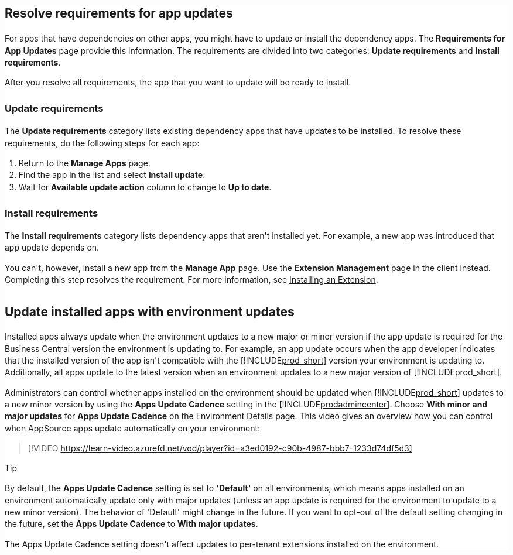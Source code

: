 ## <a name="requirements"></a>Resolve requirements for app updates

For apps that have dependencies on other apps, you might have to update or install the dependency apps. The **Requirements for App Updates** page provide this information. The requirements are divided into two categories: **Update requirements** and **Install requirements**.

After you resolve all requirements, the app that you want to update will be ready to install.

### Update requirements

The **Update requirements** category lists existing dependency apps that have updates to be installed. To resolve these requirements, do the following steps for each app:

1. Return to the **Manage Apps** page.
2. Find the app in the list and select **Install update**.
3. Wait for **Available update action** column to change to **Up to date**.

### Install requirements

The **Install requirements** category lists dependency apps that aren't installed yet. For example, a new app was introduced that app update depends on.

You can't, however, install a new app from the **Manage App** page. Use the **Extension Management** page in the client instead. Completing this step resolves the requirement. For more information, see [Installing an Extension](/dynamics365/business-central/ui-extensions#installing-an-extension).

## Update installed apps with environment updates

Installed apps always update when the environment updates to a new major or minor version if the app update is required for the Business Central version the environment is updating to. For example, an app update occurs when the app developer indicates that the installed version of the app isn't compatible with the [!INCLUDE[prod_short](../developer/includes/prod_short.md)] version your environment is updating to. Additionally, all apps update to the latest version when an environment updates to a new major version of [!INCLUDE[prod_short](../developer/includes/prod_short.md)].

Administrators can control whether apps installed on the environment should be updated when [!INCLUDE[prod_short](../developer/includes/prod_short.md)] updates to a new minor version by using the **Apps Update Cadence** setting in the [!INCLUDE[prodadmincenter](../developer/includes/prodadmincenter.md)]. Choose **With minor and major updates** for **Apps Update Cadence** on the Environment Details page. This video gives an overview how you can control when AppSource apps update automatically on your environment:

>[!VIDEO https://learn-video.azurefd.net/vod/player?id=a3ed0192-c90b-4987-bbb7-1233d74df5d3]

> [!TIP]
> By default, the **Apps Update Cadence** setting is set to **'Default'** on all environments, which means apps installed on an environment automatically update only with major updates (unless an app update is required for the environment to update to a new minor version). The behavior of 'Default' might change in the future. If you want to opt-out of the default setting changing in the future, set the **Apps Update Cadence** to **With major updates**.

The Apps Update Cadence setting doesn't affect updates to per-tenant extensions installed on the environment.
